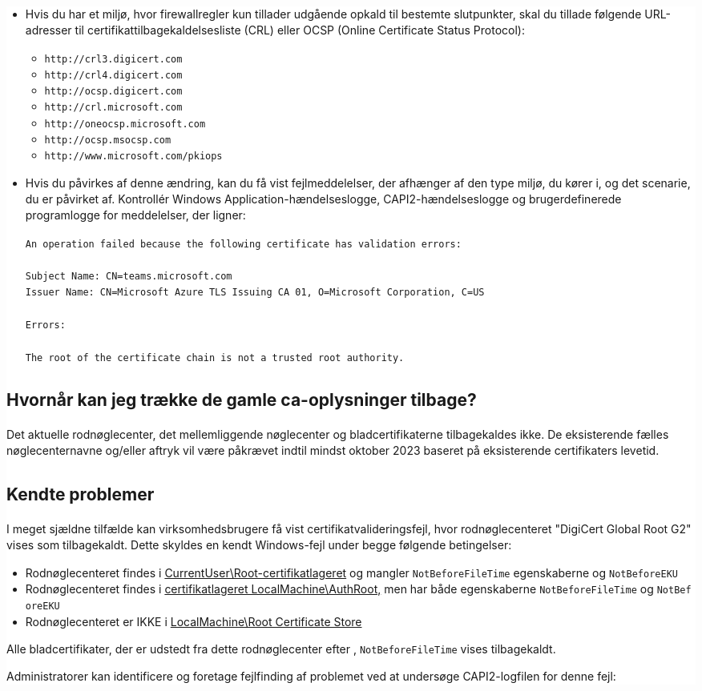 - Hvis du har et miljø, hvor firewallregler kun tillader udgående opkald til bestemte slutpunkter, skal du tillade følgende URL-adresser til certifikattilbagekaldelsesliste (CRL) eller OCSP (Online Certificate Status Protocol):
   - `http://crl3.digicert.com`
   - `http://crl4.digicert.com`
   - `http://ocsp.digicert.com`
   - `http://crl.microsoft.com`
   - `http://oneocsp.microsoft.com`
   - `http://ocsp.msocsp.com`
   - `http://www.microsoft.com/pkiops`

- Hvis du påvirkes af denne ændring, kan du få vist fejlmeddelelser, der afhænger af den type miljø, du kører i, og det scenarie, du er påvirket af. Kontrollér Windows Application-hændelseslogge, CAPI2-hændelseslogge og brugerdefinerede programlogge for meddelelser, der ligner:
   ```output
   An operation failed because the following certificate has validation errors:
   
   Subject Name: CN=teams.microsoft.com
   Issuer Name: CN=Microsoft Azure TLS Issuing CA 01, O=Microsoft Corporation, C=US
   
   Errors:
   
   The root of the certificate chain is not a trusted root authority.
   ```

## <a name="when-can-i-retire-the-old-ca-information"></a>Hvornår kan jeg trække de gamle ca-oplysninger tilbage?

Det aktuelle rodnøglecenter, det mellemliggende nøglecenter og bladcertifikaterne tilbagekaldes ikke. De eksisterende fælles nøglecenternavne og/eller aftryk vil være påkrævet indtil mindst oktober 2023 baseret på eksisterende certifikaters levetid.

## <a name="known-issues"></a>Kendte problemer

I meget sjældne tilfælde kan virksomhedsbrugere få vist certifikatvalideringsfejl, hvor rodnøglecenteret "DigiCert Global Root G2" vises som tilbagekaldt. Dette skyldes en kendt Windows-fejl under begge følgende betingelser:

- Rodnøglecenteret findes i [CurrentUser\Root-certifikatlageret](/windows/win32/seccrypto/system-store-locations#cert_system_store_current_user) og mangler `NotBeforeFileTime` egenskaberne og `NotBeforeEKU`
- Rodnøglecenteret findes i [certifikatlageret LocalMachine\AuthRoot,](/windows/win32/seccrypto/system-store-locations#cert_system_store_local_machine) men har både egenskaberne `NotBeforeFileTime` og `NotBeforeEKU`
- Rodnøglecenteret er IKKE i [LocalMachine\Root Certificate Store](/windows/win32/seccrypto/system-store-locations#cert_system_store_local_machine)

Alle bladcertifikater, der er udstedt fra dette rodnøglecenter efter , `NotBeforeFileTime` vises tilbagekaldt. 

Administratorer kan identificere og foretage fejlfinding af problemet ved at undersøge CAPI2-logfilen for denne fejl:
